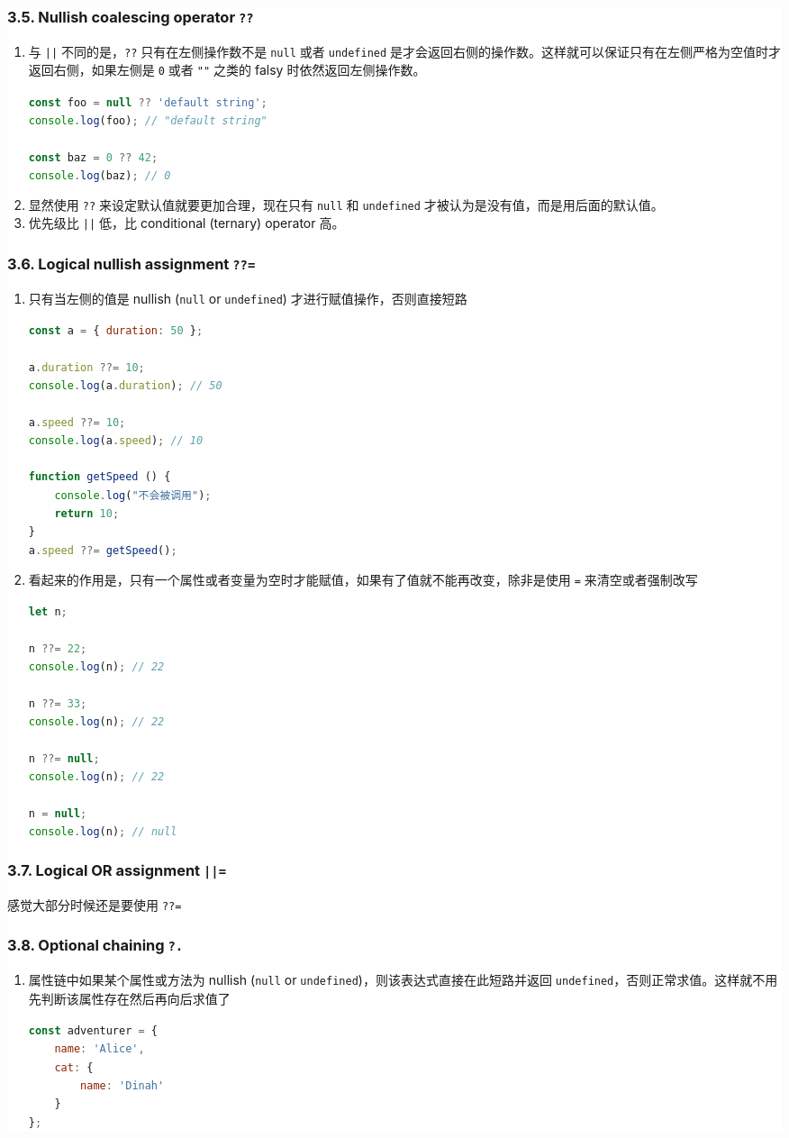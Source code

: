 ###  3.5. <a name='Nullishcoalescingoperator'></a>Nullish coalescing operator `??`
1. 与 `||` 不同的是，`??` 只有在左侧操作数不是 `null` 或者 `undefined` 是才会返回右侧的操作数。这样就可以保证只有在左侧严格为空值时才返回右侧，如果左侧是 `0` 或者 `""` 之类的 falsy 时依然返回左侧操作数。
    ```js
    const foo = null ?? 'default string';
    console.log(foo); // "default string"

    const baz = 0 ?? 42;
    console.log(baz); // 0
    ```
2. 显然使用 `??` 来设定默认值就要更加合理，现在只有 `null` 和 `undefined` 才被认为是没有值，而是用后面的默认值。
3. 优先级比 `||` 低，比 conditional (ternary) operator 高。

###  3.6. <a name='Logicalnullishassignment'></a>Logical nullish assignment `??=`
1. 只有当左侧的值是 nullish (`null` or `undefined`) 才进行赋值操作，否则直接短路
    ```js
    const a = { duration: 50 };

    a.duration ??= 10;
    console.log(a.duration); // 50

    a.speed ??= 10;
    console.log(a.speed); // 10

    function getSpeed () {
        console.log("不会被调用");
        return 10;
    }
    a.speed ??= getSpeed();
    ```
2. 看起来的作用是，只有一个属性或者变量为空时才能赋值，如果有了值就不能再改变，除非是使用 `=` 来清空或者强制改写
    ```js
    let n;

    n ??= 22;
    console.log(n); // 22

    n ??= 33;
    console.log(n); // 22

    n ??= null;
    console.log(n); // 22

    n = null;
    console.log(n); // null
    ```

###  3.7. <a name='LogicalORassignment'></a>Logical OR assignment `||=`
感觉大部分时候还是要使用 `??=`

###  3.8. <a name='Optionalchaining.'></a>Optional chaining `?.`
1. 属性链中如果某个属性或方法为 nullish (`null` or `undefined`)，则该表达式直接在此短路并返回 `undefined`，否则正常求值。这样就不用先判断该属性存在然后再向后求值了
    ```js
    const adventurer = {
        name: 'Alice',
        cat: {
            name: 'Dinah'
        }
    };
